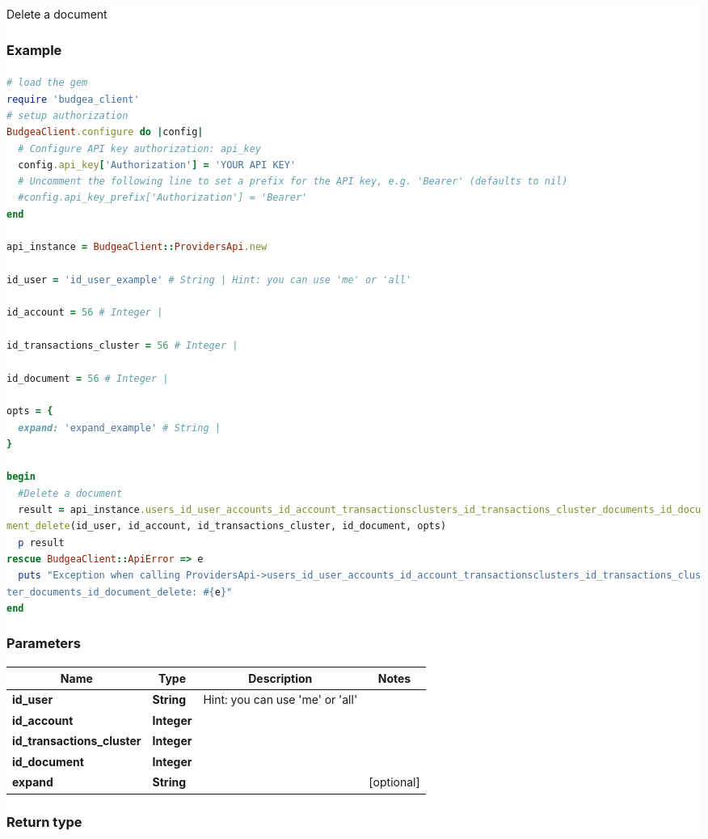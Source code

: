 Delete a document



### Example
```ruby
# load the gem
require 'budgea_client'
# setup authorization
BudgeaClient.configure do |config|
  # Configure API key authorization: api_key
  config.api_key['Authorization'] = 'YOUR API KEY'
  # Uncomment the following line to set a prefix for the API key, e.g. 'Bearer' (defaults to nil)
  #config.api_key_prefix['Authorization'] = 'Bearer'
end

api_instance = BudgeaClient::ProvidersApi.new

id_user = 'id_user_example' # String | Hint: you can use 'me' or 'all'

id_account = 56 # Integer | 

id_transactions_cluster = 56 # Integer | 

id_document = 56 # Integer | 

opts = { 
  expand: 'expand_example' # String | 
}

begin
  #Delete a document
  result = api_instance.users_id_user_accounts_id_account_transactionsclusters_id_transactions_cluster_documents_id_document_delete(id_user, id_account, id_transactions_cluster, id_document, opts)
  p result
rescue BudgeaClient::ApiError => e
  puts "Exception when calling ProvidersApi->users_id_user_accounts_id_account_transactionsclusters_id_transactions_cluster_documents_id_document_delete: #{e}"
end
```

### Parameters

Name | Type | Description  | Notes
------------- | ------------- | ------------- | -------------
 **id_user** | **String**| Hint: you can use &#39;me&#39; or &#39;all&#39; | 
 **id_account** | **Integer**|  | 
 **id_transactions_cluster** | **Integer**|  | 
 **id_document** | **Integer**|  | 
 **expand** | **String**|  | [optional] 

### Return type
